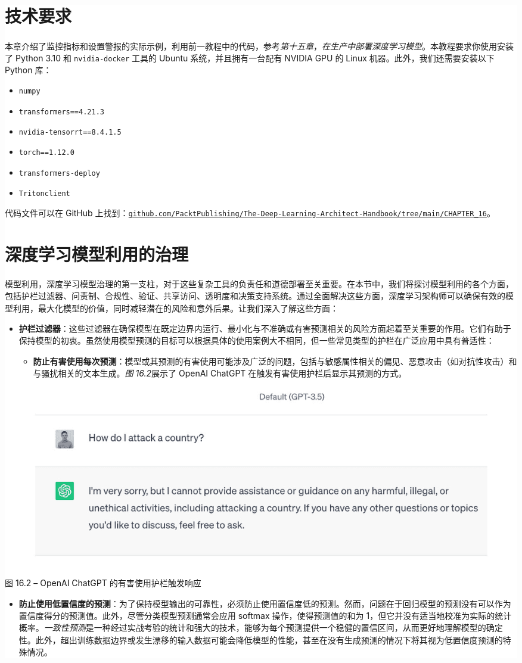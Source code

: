 # 技术要求

本章介绍了监控指标和设置警报的实际示例，利用前一教程中的代码，参考*第十五章*，*在生产中部署深度学习模型*。本教程要求你使用安装了 Python 3.10 和 `nvidia-docker` 工具的 Ubuntu 系统，并且拥有一台配有 NVIDIA GPU 的 Linux 机器。此外，我们还需要安装以下 Python 库：

+   `numpy`

+   `transformers==4.21.3`

+   `nvidia-tensorrt==8.4.1.5`

+   `torch==1.12.0`

+   `transformers-deploy`

+   `Tritonclient`

代码文件可以在 GitHub 上找到：[`github.com/PacktPublishing/The-Deep-Learning-Architect-Handbook/tree/main/CHAPTER_16`](https://github.com/PacktPublishing/The-Deep-Learning-Architect-Handbook/tree/main/CHAPTER_16)。

# 深度学习模型利用的治理

模型利用，深度学习模型治理的第一支柱，对于这些复杂工具的负责任和道德部署至关重要。在本节中，我们将探讨模型利用的各个方面，包括护栏过滤器、问责制、合规性、验证、共享访问、透明度和决策支持系统。通过全面解决这些方面，深度学习架构师可以确保有效的模型利用，最大化模型的价值，同时减轻潜在的风险和意外后果。让我们深入了解这些方面：

+   **护栏过滤器**：这些过滤器在确保模型在既定边界内运行、最小化与不准确或有害预测相关的风险方面起着至关重要的作用。它们有助于保持模型的初衷。虽然使用模型预测的目标可以根据具体的使用案例大不相同，但一些常见类型的护栏在广泛应用中具有普适性：

    +   **防止有害使用每次预测**：模型或其预测的有害使用可能涉及广泛的问题，包括与敏感属性相关的偏见、恶意攻击（如对抗性攻击）和与骚扰相关的文本生成。*图 16.2*展示了 OpenAI ChatGPT 在触发有害使用护栏后显示其预测的方式。

![图 16.2 – OpenAI ChatGPT 的有害使用护栏触发响应](img/B18187_16_2.jpg)

图 16.2 – OpenAI ChatGPT 的有害使用护栏触发响应

+   **防止使用低置信度的预测**：为了保持模型输出的可靠性，必须防止使用置信度低的预测。然而，问题在于回归模型的预测没有可以作为置信度得分的预测值。此外，尽管分类模型预测通常会应用 softmax 操作，使得预测值的和为 1，但它并没有适当地校准为实际的统计概率。*一致性预测*是一种经过实战考验的统计和强大的技术，能够为每个预测提供一个稳健的置信区间，从而更好地理解模型的确定性。此外，超出训练数据边界或发生漂移的输入数据可能会降低模型的性能，甚至在没有生成预测的情况下将其视为低置信度预测的特殊情况。
